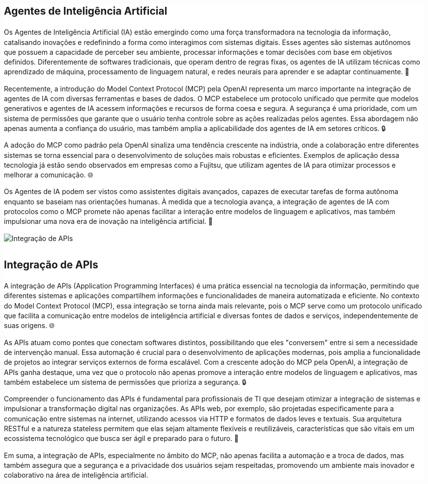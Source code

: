 ## **Agentes de Inteligência Artificial** 

Os Agentes de Inteligência Artificial (IA) estão emergindo como uma força transformadora na tecnologia da informação, catalisando inovações e redefinindo a forma como interagimos com sistemas digitais. Esses agentes são sistemas autônomos que possuem a capacidade de perceber seu ambiente, processar informações e tomar decisões com base em objetivos definidos. Diferentemente de softwares tradicionais, que operam dentro de regras fixas, os agentes de IA utilizam técnicas como aprendizado de máquina, processamento de linguagem natural, e redes neurais para aprender e se adaptar continuamente. 🤖

Recentemente, a introdução do Model Context Protocol (MCP) pela OpenAI representa um marco importante na integração de agentes de IA com diversas ferramentas e bases de dados. O MCP estabelece um protocolo unificado que permite que modelos generativos e agentes de IA acessem informações e recursos de forma coesa e segura. A segurança é uma prioridade, com um sistema de permissões que garante que o usuário tenha controle sobre as ações realizadas pelos agentes. Essa abordagem não apenas aumenta a confiança do usuário, mas também amplia a aplicabilidade dos agentes de IA em setores críticos. 🔒

A adoção do MCP como padrão pela OpenAI sinaliza uma tendência crescente na indústria, onde a colaboração entre diferentes sistemas se torna essencial para o desenvolvimento de soluções mais robustas e eficientes. Exemplos de aplicação dessa tecnologia já estão sendo observados em empresas como a Fujitsu, que utilizam agentes de IA para otimizar processos e melhorar a comunicação. 🌐

Os Agentes de IA podem ser vistos como assistentes digitais avançados, capazes de executar tarefas de forma autônoma enquanto se baseiam nas orientações humanas. À medida que a tecnologia avança, a integração de agentes de IA com protocolos como o MCP promete não apenas facilitar a interação entre modelos de linguagem e aplicativos, mas também impulsionar uma nova era de inovação na inteligência artificial. 🚀

![**Integração de APIs**](https://contraktor.com.br/wp-content/uploads/2022/07/imagens-blog-7.jpg)

## **Integração de APIs**

A integração de APIs (Application Programming Interfaces) é uma prática essencial na tecnologia da informação, permitindo que diferentes sistemas e aplicações compartilhem informações e funcionalidades de maneira automatizada e eficiente. No contexto do Model Context Protocol (MCP), essa integração se torna ainda mais relevante, pois o MCP serve como um protocolo unificado que facilita a comunicação entre modelos de inteligência artificial e diversas fontes de dados e serviços, independentemente de suas origens. 🌐

As APIs atuam como pontes que conectam softwares distintos, possibilitando que eles "conversem" entre si sem a necessidade de intervenção manual. Essa automação é crucial para o desenvolvimento de aplicações modernas, pois amplia a funcionalidade de projetos ao integrar serviços externos de forma escalável. Com a crescente adoção do MCP pela OpenAI, a integração de APIs ganha destaque, uma vez que o protocolo não apenas promove a interação entre modelos de linguagem e aplicativos, mas também estabelece um sistema de permissões que prioriza a segurança. 🔒

Compreender o funcionamento das APIs é fundamental para profissionais de TI que desejam otimizar a integração de sistemas e impulsionar a transformação digital nas organizações. As APIs web, por exemplo, são projetadas especificamente para a comunicação entre sistemas na internet, utilizando acessos via HTTP e formatos de dados leves e textuais. Sua arquitetura RESTful e a natureza stateless permitem que elas sejam altamente flexíveis e reutilizáveis, características que são vitais em um ecossistema tecnológico que busca ser ágil e preparado para o futuro. 🚀

Em suma, a integração de APIs, especialmente no âmbito do MCP, não apenas facilita a automação e a troca de dados, mas também assegura que a segurança e a privacidade dos usuários sejam respeitadas, promovendo um ambiente mais inovador e colaborativo na área de inteligência artificial.
